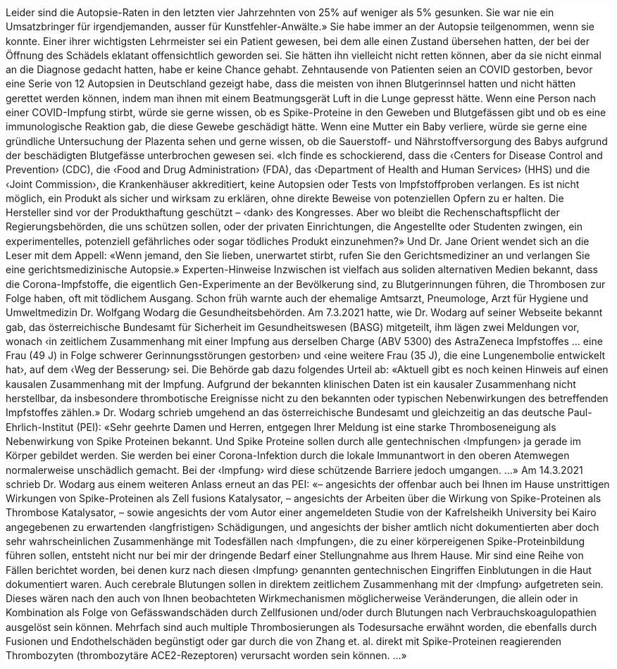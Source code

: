 Leider sind die Autopsie-Raten in den letzten vier Jahrzehnten von 25% auf weniger als 5% gesunken. Sie war nie ein Umsatzbringer für irgendjemanden, ausser für Kunstfehler-Anwälte.»
Sie habe immer an der Autopsie teilgenommen, wenn sie konnte. Einer ihrer wichtigsten Lehrmeister sei ein Patient gewesen, bei dem alle einen Zustand übersehen hatten, der bei der Öffnung des Schädels eklatant offensichtlich geworden sei. Sie hätten ihn vielleicht nicht retten können, aber da sie nicht einmal an die Diagnose gedacht hatten, habe er keine Chance gehabt.
Zehntausende von Patienten seien an COVID gestorben, bevor eine Serie von 12 Autopsien in Deutschland gezeigt habe, dass die meisten von ihnen Blutgerinnsel hatten und nicht hätten gerettet werden können, indem man ihnen mit einem Beatmungsgerät Luft in die Lunge gepresst hätte.
Wenn eine Person nach einer COVID-Impfung stirbt, würde sie gerne wissen, ob es Spike-Proteine in den Geweben und Blutgefässen gibt und ob es eine immunologische Reaktion gab, die diese Gewebe geschädigt hätte. Wenn eine Mutter ein Baby verliere, würde sie gerne eine gründliche Untersuchung der Plazenta sehen und gerne wissen, ob die Sauerstoff- und Nährstoffversorgung des Babys aufgrund der beschädigten Blutgefässe unterbrochen gewesen sei.
«Ich finde es schockierend, dass die ‹Centers for Disease Control and Prevention› (CDC), die ‹Food and Drug Administration› (FDA), das ‹Department of Health and Human Services› (HHS) und die ‹Joint Commission›, die Krankenhäuser akkreditiert, keine Autopsien oder Tests von Impfstoffproben verlangen. Es ist nicht möglich, ein Produkt als sicher und wirksam zu erklären, ohne direkte Beweise von potenziellen Opfern zu er halten.
Die Hersteller sind vor der Produkthaftung geschützt – ‹dank› des Kongresses. Aber wo bleibt die Rechenschaftspflicht der Regierungsbehörden, die uns schützen sollen, oder der privaten Einrichtungen, die Angestellte oder Studenten zwingen, ein experimentelles, potenziell gefährliches oder sogar tödliches Produkt einzunehmen?» Und Dr. Jane Orient wendet sich an die Leser mit dem Appell:
«Wenn jemand, den Sie lieben, unerwartet stirbt, rufen Sie den Gerichtsmediziner an und verlangen Sie eine gerichtsmedizinische Autopsie.»
Experten-Hinweise
Inzwischen ist vielfach aus soliden alternativen Medien bekannt, dass die Corona-Impfstoffe, die eigentlich Gen-Experimente an der Bevölkerung sind, zu Blutgerinnungen führen, die Thrombosen zur Folge haben, oft mit tödlichem Ausgang. Schon früh warnte auch der ehemalige Amtsarzt, Pneumologe, Arzt für Hygiene und Umweltmedizin Dr. Wolfgang Wodarg die Gesundheitsbehörden.
Am 7.3.2021 hatte, wie Dr. Wodarg auf seiner Webseite bekannt gab, das österreichische Bundesamt für Sicherheit im Gesundheitswesen (BASG) mitgeteilt, ihm lägen zwei Meldungen vor, wonach ‹in zeitlichem Zusammenhang mit einer Impfung aus derselben Charge (ABV 5300) des AstraZeneca Impfstoffes … eine Frau (49 J) in Folge schwerer Gerinnungsstörungen gestorben› und ‹eine weitere Frau (35 J), die eine Lungenembolie entwickelt hat›, auf dem ‹Weg der Besserung› sei.
Die Behörde gab dazu folgendes Urteil ab:
«Aktuell gibt es noch keinen Hinweis auf einen kausalen Zusammenhang mit der Impfung. Aufgrund der bekannten klinischen Daten ist ein kausaler Zusammenhang nicht herstellbar, da insbesondere thrombotische Ereignisse nicht zu den bekannten oder typischen Nebenwirkungen des betreffenden Impfstoffes zählen.» Dr. Wodarg schrieb umgehend an das österreichische Bundesamt und gleichzeitig an das deutsche Paul-Ehrlich-Institut (PEI):
«Sehr geehrte Damen und Herren, entgegen Ihrer Meldung ist eine starke Thromboseneigung als Nebenwirkung von Spike Proteinen bekannt. Und Spike Proteine sollen durch alle gentechnischen ‹Impfungen› ja gerade im Körper gebildet werden. Sie werden bei einer Corona-Infektion durch die lokale Immunantwort in den oberen Atemwegen normalerweise unschädlich gemacht. Bei der ‹Impfung› wird diese schützende Barriere jedoch umgangen. …»
Am 14.3.2021 schrieb Dr. Wodarg aus einem weiteren Anlass erneut an das PEI:
«– angesichts der offenbar auch bei Ihnen im Hause unstrittigen Wirkungen von Spike-Proteinen als Zell fusions Katalysator,
– angesichts der Arbeiten über die Wirkung von Spike-Proteinen als Thrombose Katalysator,
– sowie angesichts der vom Autor einer angemeldeten Studie von der Kafrelsheikh University bei Kairo angegebenen zu erwartenden ‹langfristigen› Schädigungen, und angesichts der bisher amtlich nicht dokumentierten aber doch sehr wahrscheinlichen Zusammenhänge mit Todesfällen nach ‹Impfungen›, die zu einer körpereigenen Spike-Proteinbildung führen sollen, entsteht nicht nur bei mir der dringende Bedarf einer Stellungnahme aus Ihrem Hause.
Mir sind eine Reihe von Fällen berichtet worden, bei denen kurz nach diesen ‹Impfung› genannten gentechnischen Eingriffen Einblutungen in die Haut dokumentiert waren. Auch cerebrale Blutungen sollen in direktem zeitlichem Zusammenhang mit der ‹Impfung› aufgetreten sein.
Dieses wären nach den auch von Ihnen beobachteten Wirkmechanismen möglicherweise Veränderungen, die allein oder in Kombination als Folge von Gefässwandschäden durch Zellfusionen und/oder durch Blutungen nach Verbrauchskoagulopathien ausgelöst sein können.
Mehrfach sind auch multiple Thrombosierungen als Todesursache erwähnt worden, die ebenfalls durch Fusionen und Endothelschäden begünstigt oder gar durch die von Zhang et. al. direkt mit Spike-Proteinen reagierenden Thrombozyten (thrombozytäre ACE2-Rezeptoren) verursacht worden sein können. …»